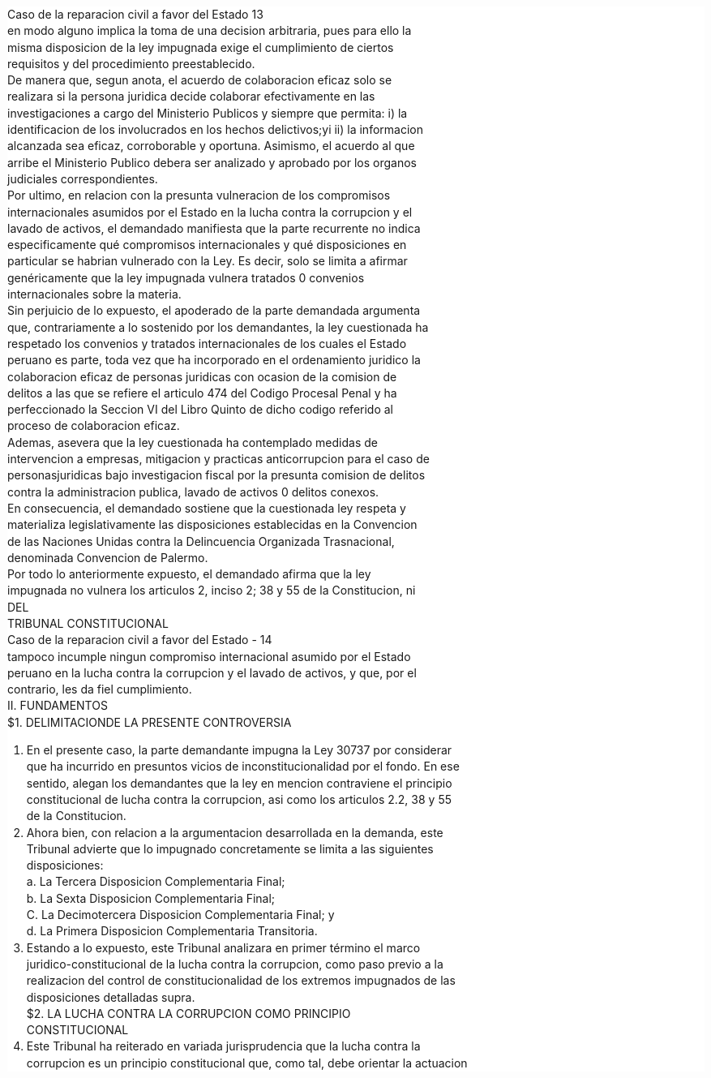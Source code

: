 Caso de la reparacion civil a favor del Estado 13  
en modo alguno implica la toma de una decision arbitraria, pues para ello la  
misma disposicion de la ley impugnada exige el cumplimiento de ciertos  
requisitos y del procedimiento preestablecido.  
De manera que, segun anota, el acuerdo de colaboracion eficaz solo se  
realizara si la persona juridica decide colaborar efectivamente en las  
investigaciones a cargo del Ministerio Publicos y siempre que permita: i) la  
identificacion de los involucrados en los hechos delictivos;yi ii) la informacion  
alcanzada sea eficaz, corroborable y oportuna. Asimismo, el acuerdo al que  
arribe el Ministerio Publico debera ser analizado y aprobado por los organos  
judiciales correspondientes.  
Por ultimo, en relacion con la presunta vulneracion de los compromisos  
internacionales asumidos por el Estado en la lucha contra la corrupcion y el  
lavado de activos, el demandado manifiesta que la parte recurrente no indica  
especificamente qué compromisos internacionales y qué disposiciones en  
particular se habrian vulnerado con la Ley. Es decir, solo se limita a afirmar  
genéricamente que la ley impugnada vulnera tratados 0 convenios  
internacionales sobre la materia.  
Sin perjuicio de lo expuesto, el apoderado de la parte demandada argumenta  
que, contrariamente a lo sostenido por los demandantes, la ley cuestionada ha  
respetado los convenios y tratados internacionales de los cuales el Estado  
peruano es parte, toda vez que ha incorporado en el ordenamiento juridico la  
colaboracion eficaz de personas juridicas con ocasion de la comision de  
delitos a las que se refiere el articulo 474 del Codigo Procesal Penal y ha  
perfeccionado la Seccion VI del Libro Quinto de dicho codigo referido al  
proceso de colaboracion eficaz.  
Ademas, asevera que la ley cuestionada ha contemplado medidas de  
intervencion a empresas, mitigacion y practicas anticorrupcion para el caso de  
personasjuridicas bajo investigacion fiscal por la presunta comision de delitos  
contra la administracion publica, lavado de activos 0 delitos conexos.  
En consecuencia, el demandado sostiene que la cuestionada ley respeta y  
materializa legislativamente las disposiciones establecidas en la Convencion  
de las Naciones Unidas contra la Delincuencia Organizada Trasnacional,  
denominada Convencion de Palermo.  
Por todo lo anteriormente expuesto, el demandado afirma que la ley  
impugnada no vulnera los articulos 2, inciso 2; 38 y 55 de la Constitucion, ni  
DEL  
TRIBUNAL CONSTITUCIONAL  
Caso de la reparacion civil a favor del Estado - 14  
tampoco incumple ningun compromiso internacional asumido por el Estado  
peruano en la lucha contra la corrupcion y el lavado de activos, y que, por el  
contrario, les da fiel cumplimiento.  
II. FUNDAMENTOS  
$1. DELIMITACIONDE LA PRESENTE CONTROVERSIA  
1. En el presente caso, la parte demandante impugna la Ley 30737 por considerar  
que ha incurrido en presuntos vicios de inconstitucionalidad por el fondo. En ese  
sentido, alegan los demandantes que la ley en mencion contraviene el principio  
constitucional de lucha contra la corrupcion, asi como los articulos 2.2, 38 y 55  
de la Constitucion.  
2. Ahora bien, con relacion a la argumentacion desarrollada en la demanda, este  
Tribunal advierte que lo impugnado concretamente se limita a las siguientes  
disposiciones:  
a. La Tercera Disposicion Complementaria Final;  
b. La Sexta Disposicion Complementaria Final;  
C. La Decimotercera Disposicion Complementaria Final; y  
d. La Primera Disposicion Complementaria Transitoria.  
3. Estando a lo expuesto, este Tribunal analizara en primer término el marco  
juridico-constitucional de la lucha contra la corrupcion, como paso previo a la  
realizacion del control de constitucionalidad de los extremos impugnados de las  
disposiciones detalladas supra.  
$2. LA LUCHA CONTRA LA CORRUPCION COMO PRINCIPIO  
CONSTITUCIONAL  
4. Este Tribunal ha reiterado en variada jurisprudencia que la lucha contra la  
corrupcion es un principio constitucional que, como tal, debe orientar la actuacion  